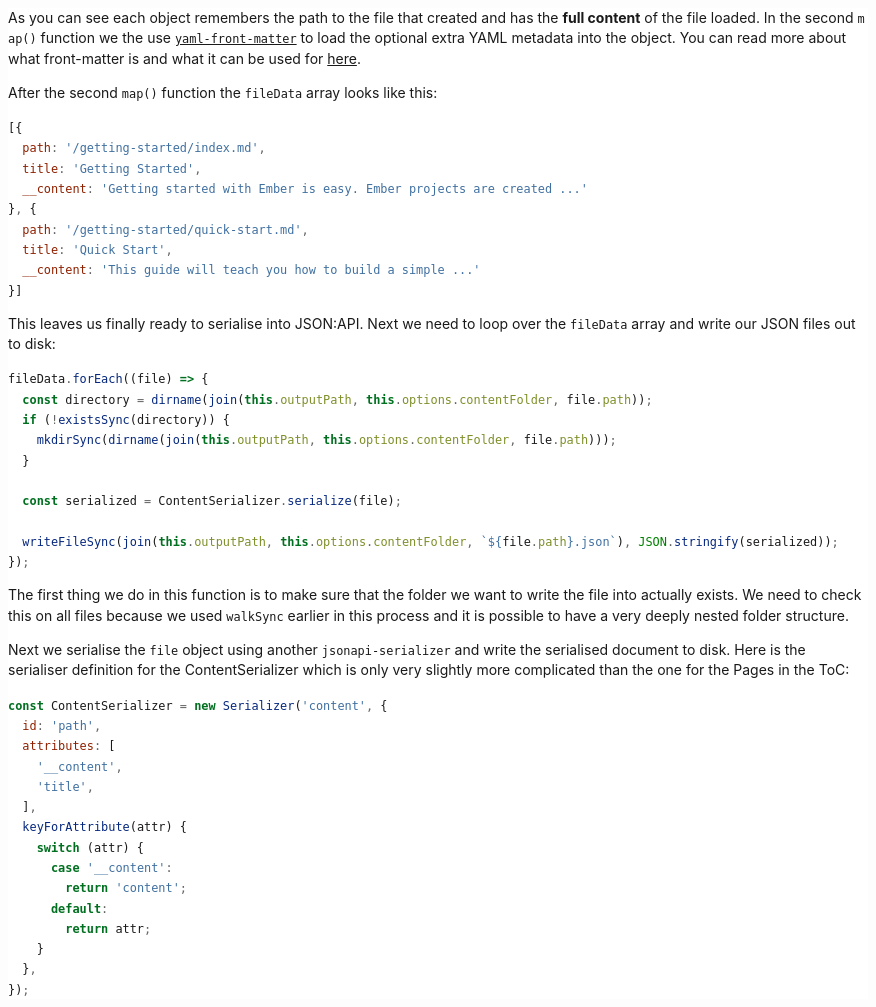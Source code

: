As you can see each object remembers the path to the file that created and has the **full content** of the file loaded. In the second `map()` function we the use [`yaml-front-matter`](https://www.npmjs.com/package/yaml-front-matter) to load the optional extra YAML metadata into the object. You can read more about what front-matter is and what it can be used for [here](https://jekyllrb.com/docs/frontmatter/).

After the second `map()` function the `fileData` array looks like this:

```js
[{
  path: '/getting-started/index.md',
  title: 'Getting Started',
  __content: 'Getting started with Ember is easy. Ember projects are created ...'
}, {
  path: '/getting-started/quick-start.md',
  title: 'Quick Start',
  __content: 'This guide will teach you how to build a simple ...'
}]
```

This leaves us finally ready to serialise into JSON:API. Next we need to loop over the `fileData` array and write our JSON files out to disk:

```js
fileData.forEach((file) => {
  const directory = dirname(join(this.outputPath, this.options.contentFolder, file.path));
  if (!existsSync(directory)) {
    mkdirSync(dirname(join(this.outputPath, this.options.contentFolder, file.path)));
  }

  const serialized = ContentSerializer.serialize(file);

  writeFileSync(join(this.outputPath, this.options.contentFolder, `${file.path}.json`), JSON.stringify(serialized));
});
```

The first thing we do in this function is to make sure that the folder we want to write the file into actually exists. We need to check this on all files because we used `walkSync` earlier in this process and it is possible to have a very deeply nested folder structure.

Next we serialise the `file` object using another `jsonapi-serializer` and write the serialised document to disk. Here is the serialiser definition for the ContentSerializer which is only very slightly more complicated than the one for the Pages in the ToC:

```js
const ContentSerializer = new Serializer('content', {
  id: 'path',
  attributes: [
    '__content',
    'title',
  ],
  keyForAttribute(attr) {
    switch (attr) {
      case '__content':
        return 'content';
      default:
        return attr;
    }
  },
});
```

